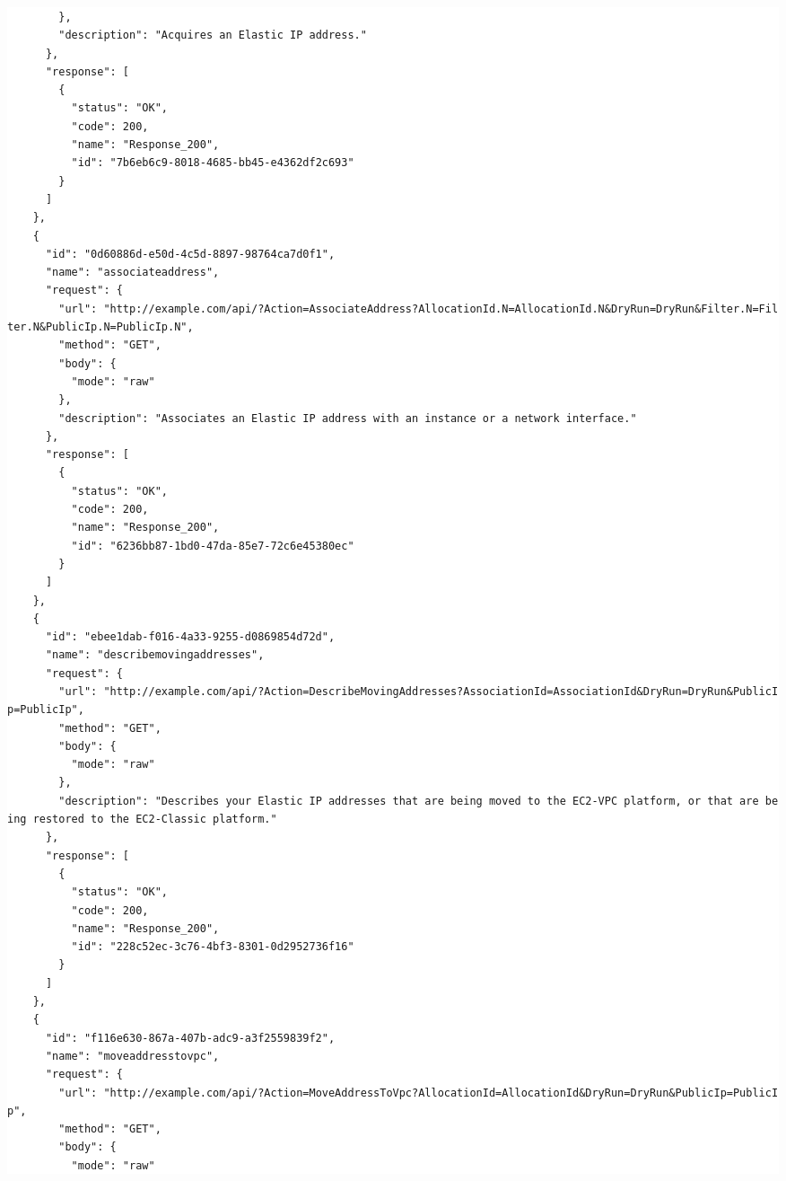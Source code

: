             },
            "description": "Acquires an Elastic IP address."
          },
          "response": [
            {
              "status": "OK",
              "code": 200,
              "name": "Response_200",
              "id": "7b6eb6c9-8018-4685-bb45-e4362df2c693"
            }
          ]
        },
        {
          "id": "0d60886d-e50d-4c5d-8897-98764ca7d0f1",
          "name": "associateaddress",
          "request": {
            "url": "http://example.com/api/?Action=AssociateAddress?AllocationId.N=AllocationId.N&DryRun=DryRun&Filter.N=Filter.N&PublicIp.N=PublicIp.N",
            "method": "GET",
            "body": {
              "mode": "raw"
            },
            "description": "Associates an Elastic IP address with an instance or a network interface."
          },
          "response": [
            {
              "status": "OK",
              "code": 200,
              "name": "Response_200",
              "id": "6236bb87-1bd0-47da-85e7-72c6e45380ec"
            }
          ]
        },
        {
          "id": "ebee1dab-f016-4a33-9255-d0869854d72d",
          "name": "describemovingaddresses",
          "request": {
            "url": "http://example.com/api/?Action=DescribeMovingAddresses?AssociationId=AssociationId&DryRun=DryRun&PublicIp=PublicIp",
            "method": "GET",
            "body": {
              "mode": "raw"
            },
            "description": "Describes your Elastic IP addresses that are being moved to the EC2-VPC platform, or that are being restored to the EC2-Classic platform."
          },
          "response": [
            {
              "status": "OK",
              "code": 200,
              "name": "Response_200",
              "id": "228c52ec-3c76-4bf3-8301-0d2952736f16"
            }
          ]
        },
        {
          "id": "f116e630-867a-407b-adc9-a3f2559839f2",
          "name": "moveaddresstovpc",
          "request": {
            "url": "http://example.com/api/?Action=MoveAddressToVpc?AllocationId=AllocationId&DryRun=DryRun&PublicIp=PublicIp",
            "method": "GET",
            "body": {
              "mode": "raw"